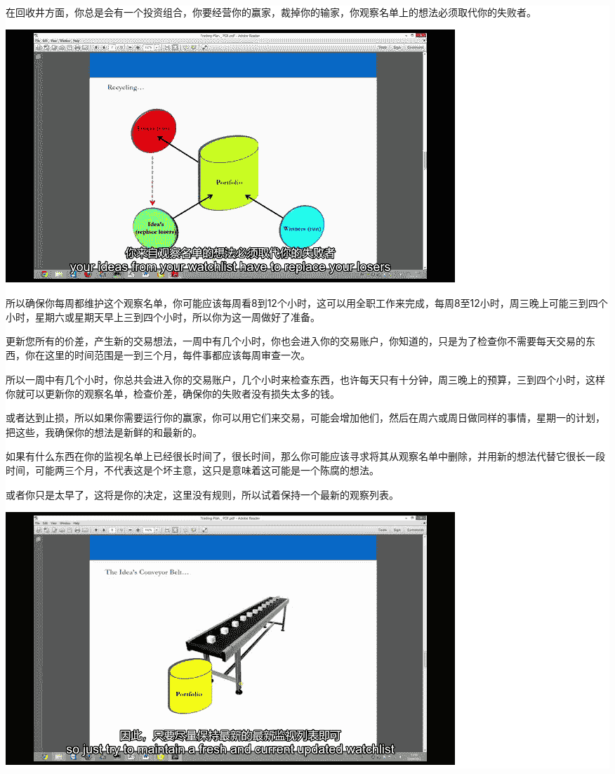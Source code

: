在回收井方面，你总是会有一个投资组合，你要经营你的赢家，裁掉你的输家，你观察名单上的想法必须取代你的失败者。



![](img/e4aa9c309734dc8599151ed3f74f4416_4.png)

所以确保你每周都维护这个观察名单，你可能应该每周看8到12个小时，这可以用全职工作来完成，每周8至12小时，周三晚上可能三到四个小时，星期六或星期天早上三到四个小时，所以你为这一周做好了准备。

更新您所有的价差，产生新的交易想法，一周中有几个小时，你也会进入你的交易账户，你知道的，只是为了检查你不需要每天交易的东西，你在这里的时间范围是一到三个月，每件事都应该每周审查一次。

所以一周中有几个小时，你总共会进入你的交易账户，几个小时来检查东西，也许每天只有十分钟，周三晚上的预算，三到四个小时，这样你就可以更新你的观察名单，检查价差，确保你的失败者没有损失太多的钱。

或者达到止损，所以如果你需要运行你的赢家，你可以用它们来交易，可能会增加他们，然后在周六或周日做同样的事情，星期一的计划，把这些，我确保你的想法是新鲜的和最新的。

如果有什么东西在你的监视名单上已经很长时间了，很长时间，那么你可能应该寻求将其从观察名单中删除，并用新的想法代替它很长一段时间，可能两三个月，不代表这是个坏主意，这只是意味着这可能是一个陈腐的想法。

或者你只是太早了，这将是你的决定，这里没有规则，所以试着保持一个最新的观察列表。

![](img/e4aa9c309734dc8599151ed3f74f4416_6.png)
